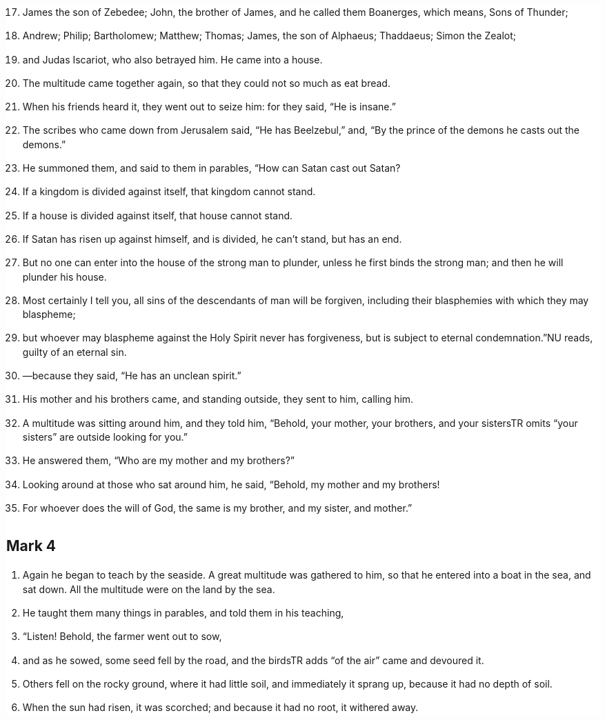 17. James the son of Zebedee; John, the brother of James, and he called them Boanerges, which means, Sons of Thunder;

18. Andrew; Philip; Bartholomew; Matthew; Thomas; James, the son of Alphaeus; Thaddaeus; Simon the Zealot;

19. and Judas Iscariot, who also betrayed him.   He came into a house.

20. The multitude came together again, so that they could not so much as eat bread.

21. When his friends heard it, they went out to seize him: for they said, “He is insane.”

22. The scribes who came down from Jerusalem said, “He has Beelzebul,” and, “By the prince of the demons he casts out the demons.”  

23.   He summoned them, and said to them in parables, “How can Satan cast out Satan? 

24. If a kingdom is divided against itself, that kingdom cannot stand. 

25. If a house is divided against itself, that house cannot stand. 

26. If Satan has risen up against himself, and is divided, he can’t stand, but has an end. 

27. But no one can enter into the house of the strong man to plunder, unless he first binds the strong man; and then he will plunder his house. 

28. Most certainly I tell you, all sins of the descendants of man will be forgiven, including their blasphemies with which they may blaspheme; 

29. but whoever may blaspheme against the Holy Spirit never has forgiveness, but is subject to eternal condemnation.”NU reads, guilty of an eternal sin.

30. —because they said, “He has an unclean spirit.”  

31.   His mother and his brothers came, and standing outside, they sent to him, calling him.

32. A multitude was sitting around him, and they told him, “Behold, your mother, your brothers, and your sistersTR omits “your sisters” are outside looking for you.”  

33.   He answered them, “Who are my mother and my brothers?”

34. Looking around at those who sat around him, he said, “Behold, my mother and my brothers! 

35. For whoever does the will of God, the same is my brother, and my sister, and mother.”   

## Mark 4

1. Again he began to teach by the seaside. A great multitude was gathered to him, so that he entered into a boat in the sea, and sat down. All the multitude were on the land by the sea.

2. He taught them many things in parables, and told them in his teaching,

3. “Listen! Behold, the farmer went out to sow, 

4. and as he sowed, some seed fell by the road, and the birdsTR adds “of the air” came and devoured it. 

5. Others fell on the rocky ground, where it had little soil, and immediately it sprang up, because it had no depth of soil. 

6. When the sun had risen, it was scorched; and because it had no root, it withered away. 

